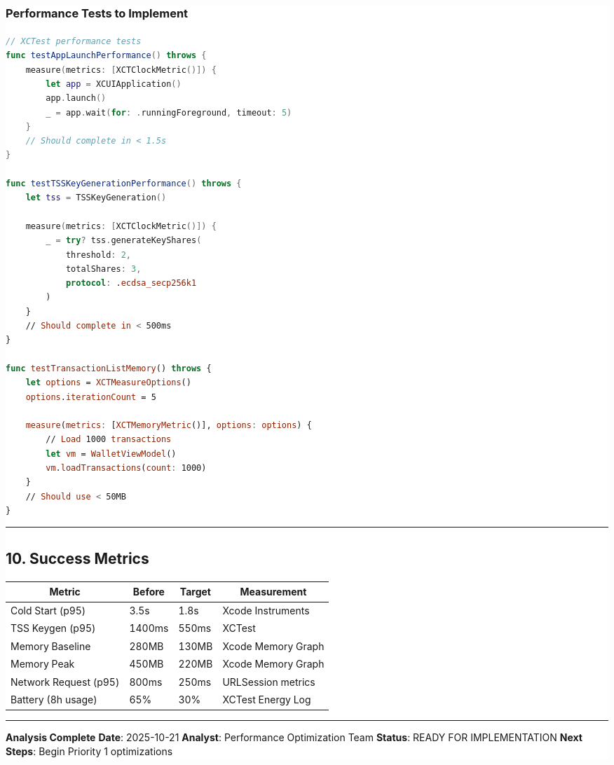 ### Performance Tests to Implement

```swift
// XCTest performance tests
func testAppLaunchPerformance() throws {
    measure(metrics: [XCTClockMetric()]) {
        let app = XCUIApplication()
        app.launch()
        _ = app.wait(for: .runningForeground, timeout: 5)
    }
    // Should complete in < 1.5s
}

func testTSSKeyGenerationPerformance() throws {
    let tss = TSSKeyGeneration()

    measure(metrics: [XCTClockMetric()]) {
        _ = try? tss.generateKeyShares(
            threshold: 2,
            totalShares: 3,
            protocol: .ecdsa_secp256k1
        )
    }
    // Should complete in < 500ms
}

func testTransactionListMemory() throws {
    let options = XCTMeasureOptions()
    options.iterationCount = 5

    measure(metrics: [XCTMemoryMetric()], options: options) {
        // Load 1000 transactions
        let vm = WalletViewModel()
        vm.loadTransactions(count: 1000)
    }
    // Should use < 50MB
}
```

---

## 10. Success Metrics

| Metric | Before | Target | Measurement |
|--------|--------|--------|-------------|
| Cold Start (p95) | 3.5s | 1.8s | Xcode Instruments |
| TSS Keygen (p95) | 1400ms | 550ms | XCTest |
| Memory Baseline | 280MB | 130MB | Xcode Memory Graph |
| Memory Peak | 450MB | 220MB | Xcode Memory Graph |
| Network Request (p95) | 800ms | 250ms | URLSession metrics |
| Battery (8h usage) | 65% | 30% | XCTest Energy Log |

---

**Analysis Complete**
**Date**: 2025-10-21
**Analyst**: Performance Optimization Team
**Status**: READY FOR IMPLEMENTATION
**Next Steps**: Begin Priority 1 optimizations
